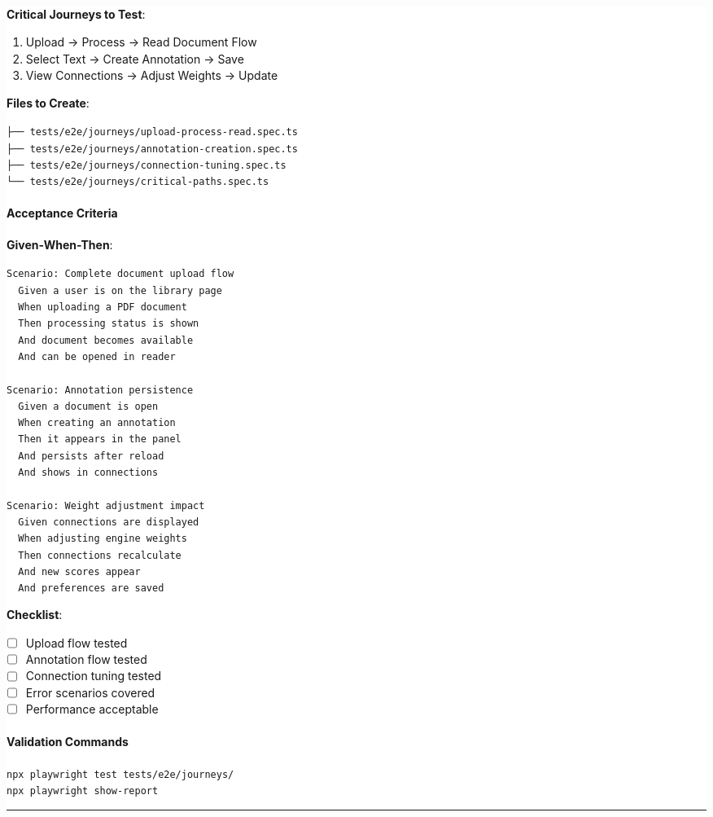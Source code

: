 **Critical Journeys to Test**:
1. Upload → Process → Read Document Flow
2. Select Text → Create Annotation → Save
3. View Connections → Adjust Weights → Update

**Files to Create**:
```
├── tests/e2e/journeys/upload-process-read.spec.ts
├── tests/e2e/journeys/annotation-creation.spec.ts
├── tests/e2e/journeys/connection-tuning.spec.ts
└── tests/e2e/journeys/critical-paths.spec.ts
```

#### Acceptance Criteria

**Given-When-Then**:
```gherkin
Scenario: Complete document upload flow
  Given a user is on the library page
  When uploading a PDF document
  Then processing status is shown
  And document becomes available
  And can be opened in reader

Scenario: Annotation persistence
  Given a document is open
  When creating an annotation
  Then it appears in the panel
  And persists after reload
  And shows in connections

Scenario: Weight adjustment impact
  Given connections are displayed
  When adjusting engine weights
  Then connections recalculate
  And new scores appear
  And preferences are saved
```

**Checklist**:
- [ ] Upload flow tested
- [ ] Annotation flow tested
- [ ] Connection tuning tested
- [ ] Error scenarios covered
- [ ] Performance acceptable

#### Validation Commands
```bash
npx playwright test tests/e2e/journeys/
npx playwright show-report
```

---
